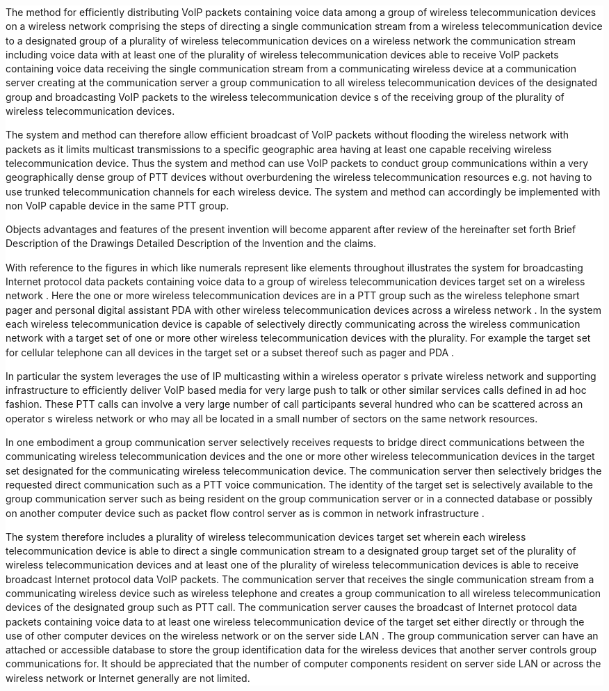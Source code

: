 The method for efficiently distributing VoIP packets containing voice data among a group of wireless telecommunication devices on a wireless network comprising the steps of directing a single communication stream from a wireless telecommunication device to a designated group of a plurality of wireless telecommunication devices on a wireless network the communication stream including voice data with at least one of the plurality of wireless telecommunication devices able to receive VoIP packets containing voice data receiving the single communication stream from a communicating wireless device at a communication server creating at the communication server a group communication to all wireless telecommunication devices of the designated group and broadcasting VoIP packets to the wireless telecommunication device s of the receiving group of the plurality of wireless telecommunication devices.

The system and method can therefore allow efficient broadcast of VoIP packets without flooding the wireless network with packets as it limits multicast transmissions to a specific geographic area having at least one capable receiving wireless telecommunication device. Thus the system and method can use VoIP packets to conduct group communications within a very geographically dense group of PTT devices without overburdening the wireless telecommunication resources e.g. not having to use trunked telecommunication channels for each wireless device. The system and method can accordingly be implemented with non VoIP capable device in the same PTT group.

Objects advantages and features of the present invention will become apparent after review of the hereinafter set forth Brief Description of the Drawings Detailed Description of the Invention and the claims.

With reference to the figures in which like numerals represent like elements throughout illustrates the system for broadcasting Internet protocol data packets containing voice data to a group of wireless telecommunication devices target set on a wireless network . Here the one or more wireless telecommunication devices are in a PTT group such as the wireless telephone smart pager and personal digital assistant PDA with other wireless telecommunication devices across a wireless network . In the system each wireless telecommunication device is capable of selectively directly communicating across the wireless communication network with a target set of one or more other wireless telecommunication devices with the plurality. For example the target set for cellular telephone can all devices in the target set or a subset thereof such as pager and PDA .

In particular the system leverages the use of IP multicasting within a wireless operator s private wireless network and supporting infrastructure to efficiently deliver VoIP based media for very large push to talk or other similar services calls defined in ad hoc fashion. These PTT calls can involve a very large number of call participants several hundred who can be scattered across an operator s wireless network or who may all be located in a small number of sectors on the same network resources.

In one embodiment a group communication server selectively receives requests to bridge direct communications between the communicating wireless telecommunication devices and the one or more other wireless telecommunication devices in the target set designated for the communicating wireless telecommunication device. The communication server then selectively bridges the requested direct communication such as a PTT voice communication. The identity of the target set is selectively available to the group communication server such as being resident on the group communication server or in a connected database or possibly on another computer device such as packet flow control server as is common in network infrastructure .

The system therefore includes a plurality of wireless telecommunication devices target set wherein each wireless telecommunication device is able to direct a single communication stream to a designated group target set of the plurality of wireless telecommunication devices and at least one of the plurality of wireless telecommunication devices is able to receive broadcast Internet protocol data VoIP packets. The communication server that receives the single communication stream from a communicating wireless device such as wireless telephone and creates a group communication to all wireless telecommunication devices of the designated group such as PTT call. The communication server causes the broadcast of Internet protocol data packets containing voice data to at least one wireless telecommunication device of the target set either directly or through the use of other computer devices on the wireless network or on the server side LAN . The group communication server can have an attached or accessible database to store the group identification data for the wireless devices that another server controls group communications for. It should be appreciated that the number of computer components resident on server side LAN or across the wireless network or Internet generally are not limited.
